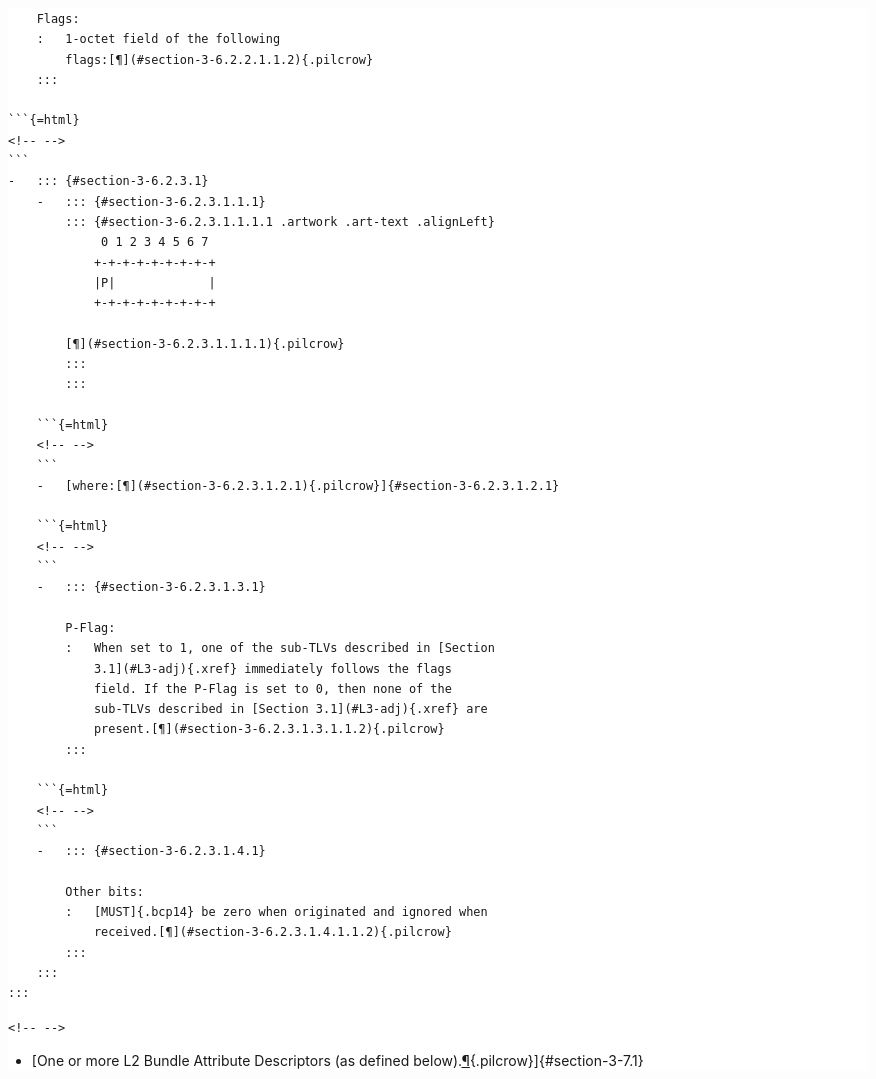         Flags:
        :   1-octet field of the following
            flags:[¶](#section-3-6.2.2.1.1.2){.pilcrow}
        :::

    ```{=html}
    <!-- -->
    ```
    -   ::: {#section-3-6.2.3.1}
        -   ::: {#section-3-6.2.3.1.1.1}
            ::: {#section-3-6.2.3.1.1.1.1 .artwork .art-text .alignLeft}
                 0 1 2 3 4 5 6 7
                +-+-+-+-+-+-+-+-+ 
                |P|             | 
                +-+-+-+-+-+-+-+-+

            [¶](#section-3-6.2.3.1.1.1.1){.pilcrow}
            :::
            :::

        ```{=html}
        <!-- -->
        ```
        -   [where:[¶](#section-3-6.2.3.1.2.1){.pilcrow}]{#section-3-6.2.3.1.2.1}

        ```{=html}
        <!-- -->
        ```
        -   ::: {#section-3-6.2.3.1.3.1}

            P-Flag:
            :   When set to 1, one of the sub-TLVs described in [Section
                3.1](#L3-adj){.xref} immediately follows the flags
                field. If the P-Flag is set to 0, then none of the
                sub-TLVs described in [Section 3.1](#L3-adj){.xref} are
                present.[¶](#section-3-6.2.3.1.3.1.1.2){.pilcrow}
            :::

        ```{=html}
        <!-- -->
        ```
        -   ::: {#section-3-6.2.3.1.4.1}

            Other bits:
            :   [MUST]{.bcp14} be zero when originated and ignored when
                received.[¶](#section-3-6.2.3.1.4.1.1.2){.pilcrow}
            :::
        :::
    :::

```{=html}
<!-- -->
```
-   [One or more L2 Bundle Attribute Descriptors (as defined
    below).[¶](#section-3-7.1){.pilcrow}]{#section-3-7.1}
